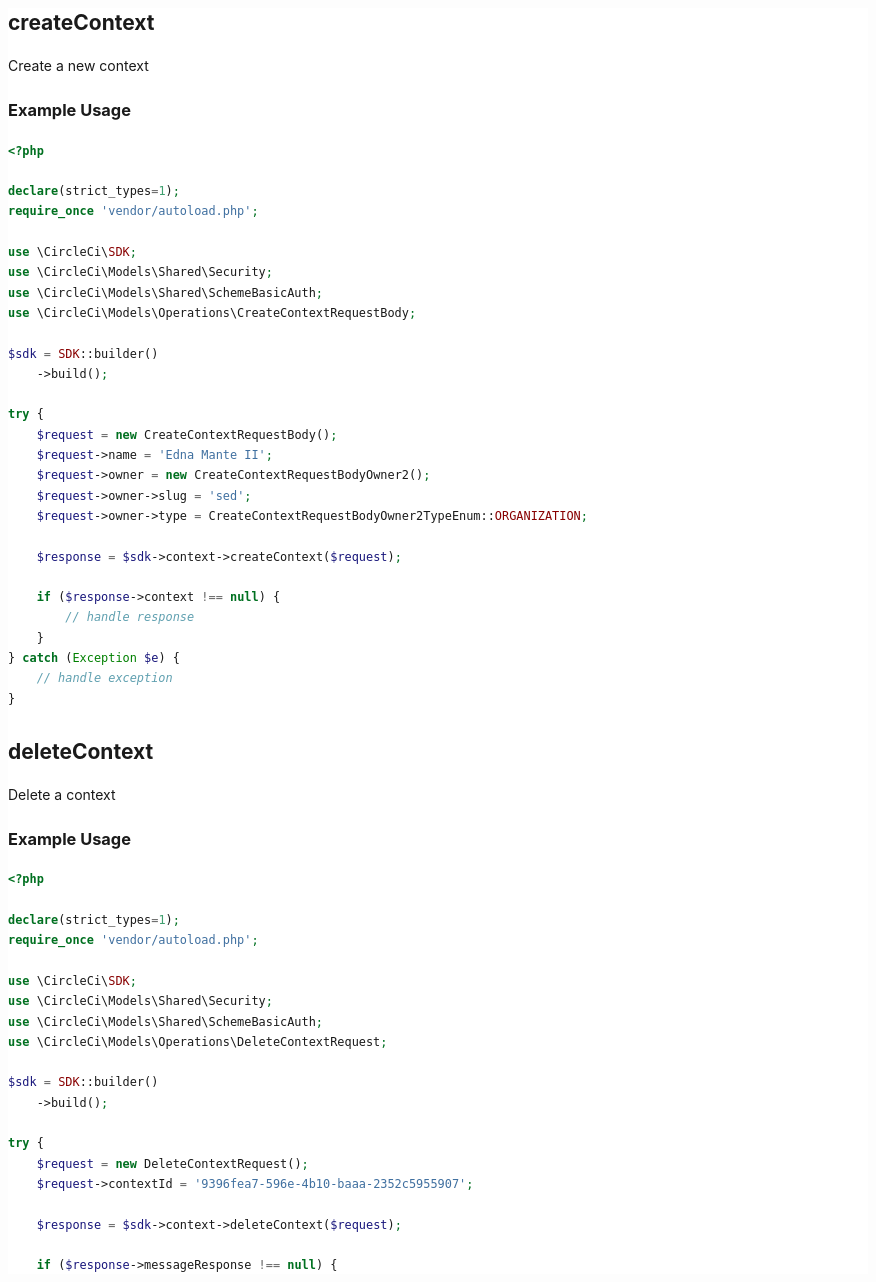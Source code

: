 ## createContext

Create a new context

### Example Usage

```php
<?php

declare(strict_types=1);
require_once 'vendor/autoload.php';

use \CircleCi\SDK;
use \CircleCi\Models\Shared\Security;
use \CircleCi\Models\Shared\SchemeBasicAuth;
use \CircleCi\Models\Operations\CreateContextRequestBody;

$sdk = SDK::builder()
    ->build();

try {
    $request = new CreateContextRequestBody();
    $request->name = 'Edna Mante II';
    $request->owner = new CreateContextRequestBodyOwner2();
    $request->owner->slug = 'sed';
    $request->owner->type = CreateContextRequestBodyOwner2TypeEnum::ORGANIZATION;

    $response = $sdk->context->createContext($request);

    if ($response->context !== null) {
        // handle response
    }
} catch (Exception $e) {
    // handle exception
}
```

## deleteContext

Delete a context

### Example Usage

```php
<?php

declare(strict_types=1);
require_once 'vendor/autoload.php';

use \CircleCi\SDK;
use \CircleCi\Models\Shared\Security;
use \CircleCi\Models\Shared\SchemeBasicAuth;
use \CircleCi\Models\Operations\DeleteContextRequest;

$sdk = SDK::builder()
    ->build();

try {
    $request = new DeleteContextRequest();
    $request->contextId = '9396fea7-596e-4b10-baaa-2352c5955907';

    $response = $sdk->context->deleteContext($request);

    if ($response->messageResponse !== null) {
```